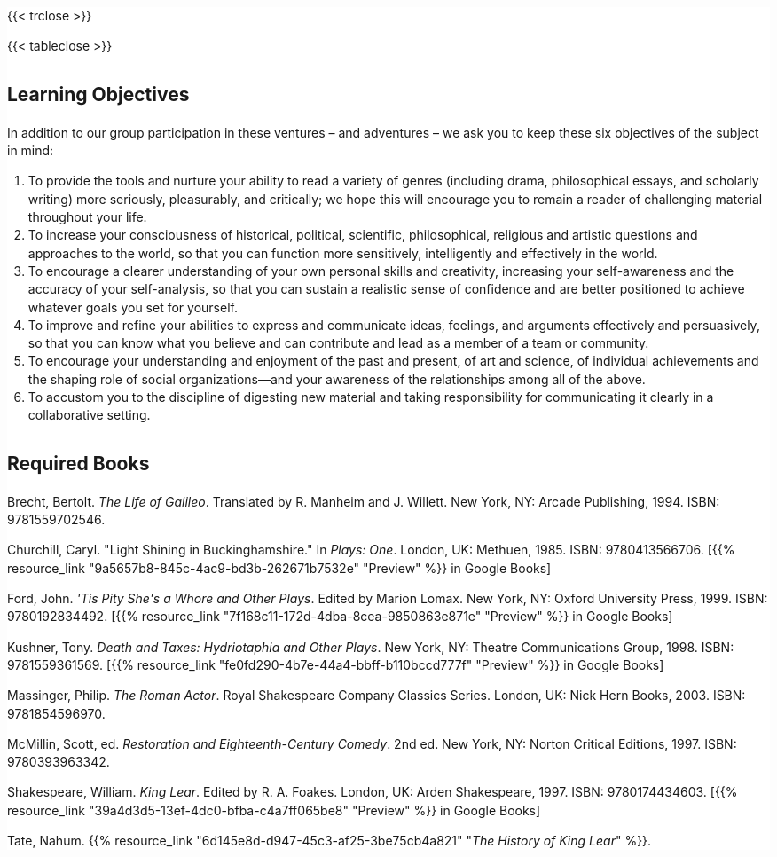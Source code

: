 {{< trclose >}}

{{< tableclose >}}

Learning Objectives
-------------------

In addition to our group participation in these ventures – and adventures – we ask you to keep these six objectives of the subject in mind:

1.  To provide the tools and nurture your ability to read a variety of genres (including drama, philosophical essays, and scholarly writing) more seriously, pleasurably, and critically; we hope this will encourage you to remain a reader of challenging material throughout your life.
2.  To increase your consciousness of historical, political, scientific, philosophical, religious and artistic questions and approaches to the world, so that you can function more sensitively, intelligently and effectively in the world.
3.  To encourage a clearer understanding of your own personal skills and creativity, increasing your self-awareness and the accuracy of your self-analysis, so that you can sustain a realistic sense of confidence and are better positioned to achieve whatever goals you set for yourself.
4.  To improve and refine your abilities to express and communicate ideas, feelings, and arguments effectively and persuasively, so that you can know what you believe and can contribute and lead as a member of a team or community.
5.  To encourage your understanding and enjoyment of the past and present, of art and science, of individual achievements and the shaping role of social organizations—and your awareness of the relationships among all of the above.
6.  To accustom you to the discipline of digesting new material and taking responsibility for communicating it clearly in a collaborative setting.

Required Books
--------------

Brecht, Bertolt. _The Life of Galileo_. Translated by R. Manheim and J. Willett. New York, NY: Arcade Publishing, 1994. ISBN: 9781559702546.

Churchill, Caryl. "Light Shining in Buckinghamshire." In _Plays: One_. London, UK: Methuen, 1985. ISBN: 9780413566706. \[{{% resource_link "9a5657b8-845c-4ac9-bd3b-262671b7532e" "Preview" %}} in Google Books\]

Ford, John. _'Tis Pity She's a Whore and Other Plays_. Edited by Marion Lomax. New York, NY: Oxford University Press, 1999. ISBN: 9780192834492. \[{{% resource_link "7f168c11-172d-4dba-8cea-9850863e871e" "Preview" %}} in Google Books\]

Kushner, Tony. _Death and Taxes: Hydriotaphia and Other Plays_. New York, NY: Theatre Communications Group, 1998. ISBN: 9781559361569. \[{{% resource_link "fe0fd290-4b7e-44a4-bbff-b110bccd777f" "Preview" %}} in Google Books\]

Massinger, Philip. _The Roman Actor_. Royal Shakespeare Company Classics Series. London, UK: Nick Hern Books, 2003. ISBN: 9781854596970.

McMillin, Scott, ed. _Restoration and Eighteenth-Century Comedy_. 2nd ed. New York, NY: Norton Critical Editions, 1997. ISBN: 9780393963342.

Shakespeare, William. _King Lear_. Edited by R. A. Foakes. London, UK: Arden Shakespeare, 1997. ISBN: 9780174434603. \[{{% resource_link "39a4d3d5-13ef-4dc0-bfba-c4a7ff065be8" "Preview" %}} in Google Books\]

Tate, Nahum. {{% resource_link "6d145e8d-d947-45c3-af25-3be75cb4a821" "_The History of King Lear_" %}}.
